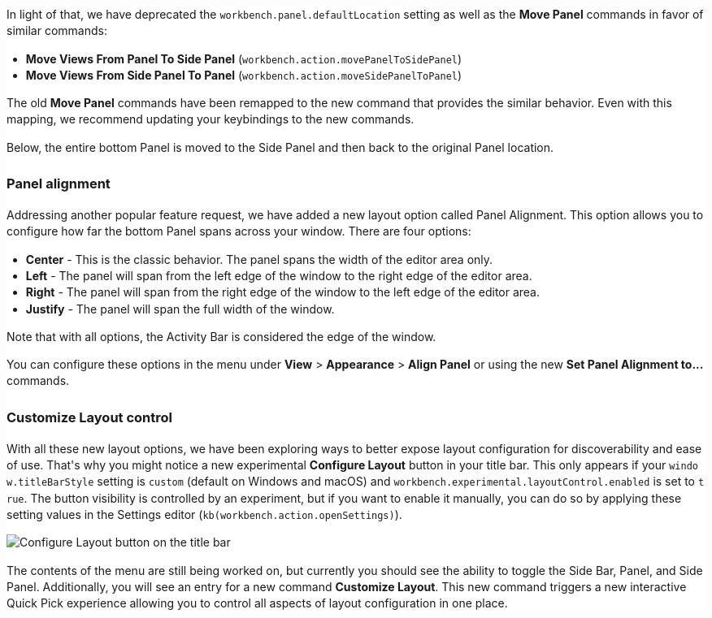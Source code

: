 In light of that, we have deprecated the `workbench.panel.defaultLocation`
setting as well as the **Move Panel** commands in favor of similar commands:

- **Move Views From Panel To Side Panel**
  (`workbench.action.movePanelToSidePanel`)
- **Move Views From Side Panel To Panel**
  (`workbench.action.moveSidePanelToPanel`)

The old **Move Panel** commands have been remapped to the new command that
provides the similar behavior. Even with this mapping, we recommend updating
your keybindings to the new commands.

Below, the entire bottom Panel is moved to the Side Panel and then back to the
original Panel location.

<video src="images/1_64/panel_location.mp4" autoplay loop controls muted title="New Panel View Commands"></video>

### Panel alignment

Addressing another popular feature request, we have added a new layout option
called Panel Alignment. This option allows you to configure how far the bottom
Panel spans across your window. There are four options:

- **Center** - This is the classic behavior. The panel spans the width of the
  editor area only.
- **Left** - The panel will span from the left edge of the window to the right
  edge of the editor area.
- **Right** - The panel will span from the right edge of the window to the left
  edge of the editor area.
- **Justify** - The panel will span the full width of the window.

Note that with all options, the Activity Bar is considered the edge of the
window.

You can configure these options in the menu under **View** > **Appearance** >
**Align Panel** or using the new **Set Panel Alignment to...** commands.

<video src="images/1_64/panel_alignment.mp4" autoplay loop controls muted title="Aligning the Panel with Panel alignment commands"></video>

### Customize Layout control

With all these new layout options, we have been exploring ways to better expose
layout configuration for discoverability and ease of use. That's why you might
notice a new experimental **Configure Layout** button in your title bar. This
only appears if your `window.titleBarStyle` setting is `custom` (default on
Windows and macOS) and `workbench.experimental.layoutControl.enabled` is set to
`true`. The button visibility is controlled by an experiment, but if you want to
enable it manually, you can do so by applying these setting values in the
Settings editor (`kb(workbench.action.openSettings)`).

![`Configure Layout button on the title bar`](images/1_64/configure-layout-button.png)

The contents of the menu are still being worked on, but currently you should see
the ability to toggle the Side Bar, Panel, and Side Panel. Additionally, you
will see an entry for a new command **Customize Layout**. This new command
triggers a new interactive Quick Pick experience allowing you to control all
aspects of layout configuration in one place.
